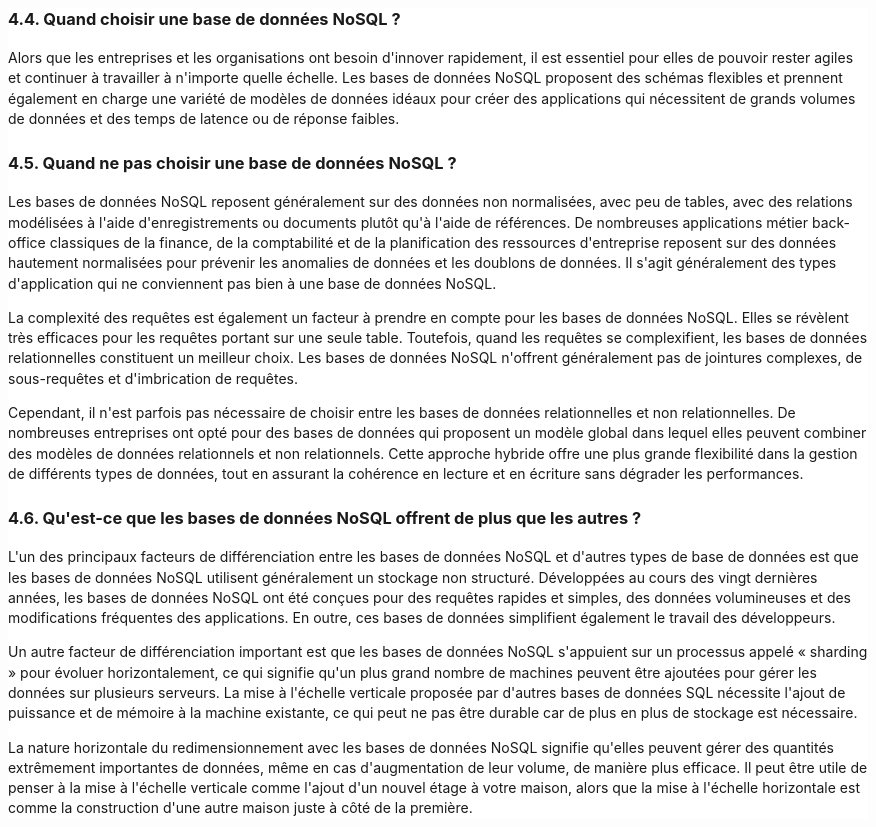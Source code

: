 

### 4.4. Quand choisir une base de données NoSQL ?

Alors que les entreprises et les organisations ont besoin d'innover rapidement, il est essentiel pour elles de pouvoir rester agiles et continuer à travailler à n'importe quelle échelle. Les bases de données NoSQL proposent des schémas flexibles et prennent également en charge une variété de modèles de données idéaux pour créer des applications qui nécessitent de grands volumes de données et des temps de latence ou de réponse faibles.



### 4.5. Quand ne pas choisir une base de données NoSQL ?

Les bases de données NoSQL reposent généralement sur des données non normalisées, avec peu de tables, avec des relations modélisées à l'aide d'enregistrements ou documents plutôt qu'à l'aide de références. De nombreuses applications métier back-office classiques de la finance, de la comptabilité et de la planification des ressources d'entreprise reposent sur des données hautement normalisées pour prévenir les anomalies de données et les doublons de données. Il s'agit généralement des types d'application qui ne conviennent pas bien à une base de données NoSQL. 

La complexité des requêtes est également un facteur à prendre en compte pour les bases de données NoSQL. Elles se révèlent très efficaces pour les requêtes portant sur une seule table. Toutefois, quand les requêtes se complexifient, les bases de données relationnelles constituent un meilleur choix. Les bases de données NoSQL n'offrent généralement pas de jointures complexes, de sous-requêtes et d'imbrication de requêtes.

Cependant, il n'est parfois pas nécessaire de choisir entre les bases de données relationnelles et non relationnelles. De nombreuses entreprises ont opté pour des bases de données qui proposent un modèle global dans lequel elles peuvent combiner des modèles de données relationnels et non relationnels. Cette approche hybride offre une plus grande flexibilité dans la gestion de différents types de données, tout en assurant la cohérence en lecture et en écriture sans dégrader les performances.



### 4.6. Qu'est-ce que les bases de données NoSQL offrent de plus que les autres ?

L'un des principaux facteurs de différenciation entre les bases de données NoSQL et d'autres types de base de données est que les bases de données NoSQL utilisent généralement un stockage non structuré. Développées au cours des vingt dernières années, les bases de données NoSQL ont été conçues pour des requêtes rapides et simples, des données volumineuses et des modifications fréquentes des applications. En outre, ces bases de données simplifient également le travail des développeurs. 

Un autre facteur de différenciation important est que les bases de données NoSQL s'appuient sur un processus appelé « sharding » pour évoluer horizontalement, ce qui signifie qu'un plus grand nombre de machines peuvent être ajoutées pour gérer les données sur plusieurs serveurs. La mise à l'échelle verticale proposée par d'autres bases de données SQL nécessite l'ajout de puissance et de mémoire à la machine existante, ce qui peut ne pas être durable car de plus en plus de stockage est nécessaire. 

La nature horizontale du redimensionnement avec les bases de données NoSQL signifie qu'elles peuvent gérer des quantités extrêmement importantes de données, même en cas d'augmentation de leur volume, de manière plus efficace. Il peut être utile de penser à la mise à l'échelle verticale comme l'ajout d'un nouvel étage à votre maison, alors que la mise à l'échelle horizontale est comme la construction d'une autre maison juste à côté de la première. 
